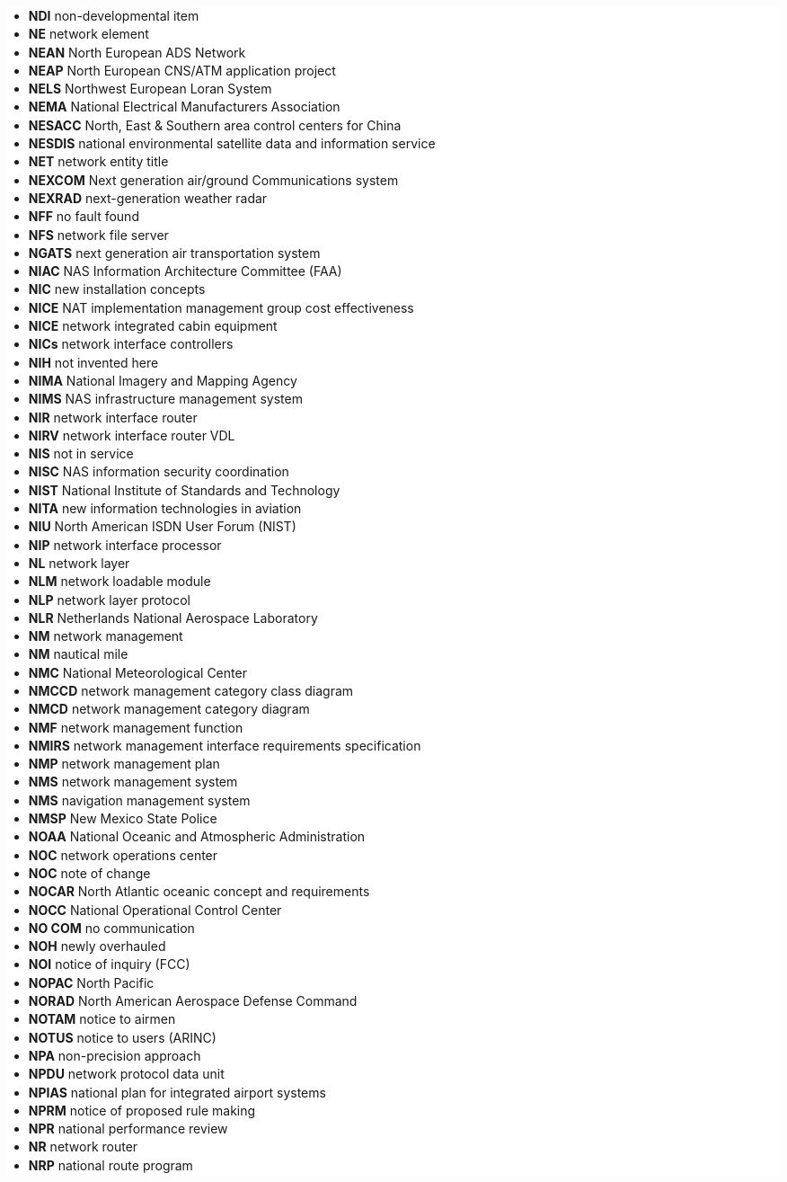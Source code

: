 - **NDI** non-developmental item
- **NE** network element
- **NEAN** North European ADS Network
- **NEAP** North European CNS/ATM application project
- **NELS** Northwest European Loran System
- **NEMA** National Electrical Manufacturers Association
- **NESACC** North, East & Southern area control centers for China
- **NESDIS** national environmental satellite data and information service
- **NET** network entity title
- **NEXCOM** Next generation air/ground Communications system
- **NEXRAD** next-generation weather radar
- **NFF** no fault found
- **NFS** network file server
- **NGATS** next generation air transportation system
- **NIAC** NAS Information Architecture Committee (FAA)
- **NIC** new installation concepts
- **NICE** NAT implementation management group cost effectiveness
- **NICE** network integrated cabin equipment
- **NICs** network interface controllers
- **NIH** not invented here
- **NIMA** National Imagery and Mapping Agency
- **NIMS** NAS infrastructure management system
- **NIR** network interface router
- **NIRV** network interface router VDL
- **NIS** not in service
- **NISC** NAS information security coordination
- **NIST** National Institute of Standards and Technology
- **NITA** new information technologies in aviation
- **NIU** North American ISDN User Forum (NIST)
- **NIP** network interface processor
- **NL** network layer
- **NLM** network loadable module
- **NLP** network layer protocol
- **NLR** Netherlands National Aerospace Laboratory
- **NM** network management
- **NM** nautical mile
- **NMC** National Meteorological Center
- **NMCCD** network management category class diagram
- **NMCD** network management category diagram
- **NMF** network management function
- **NMIRS** network management interface requirements specification
- **NMP** network management plan
- **NMS** network management system
- **NMS** navigation management system
- **NMSP** New Mexico State Police
- **NOAA** National Oceanic and Atmospheric Administration
- **NOC** network operations center
- **NOC** note of change
- **NOCAR** North Atlantic oceanic concept and requirements
- **NOCC** National Operational Control Center
- **NO COM** no communication
- **NOH** newly overhauled
- **NOI** notice of inquiry (FCC)
- **NOPAC** North Pacific
- **NORAD** North American Aerospace Defense Command
- **NOTAM** notice to airmen
- **NOTUS** notice to users (ARINC)
- **NPA** non-precision approach
- **NPDU** network protocol data unit
- **NPIAS** national plan for integrated airport systems
- **NPRM** notice of proposed rule making
- **NPR** national performance review
- **NR** network router
- **NRP** national route program